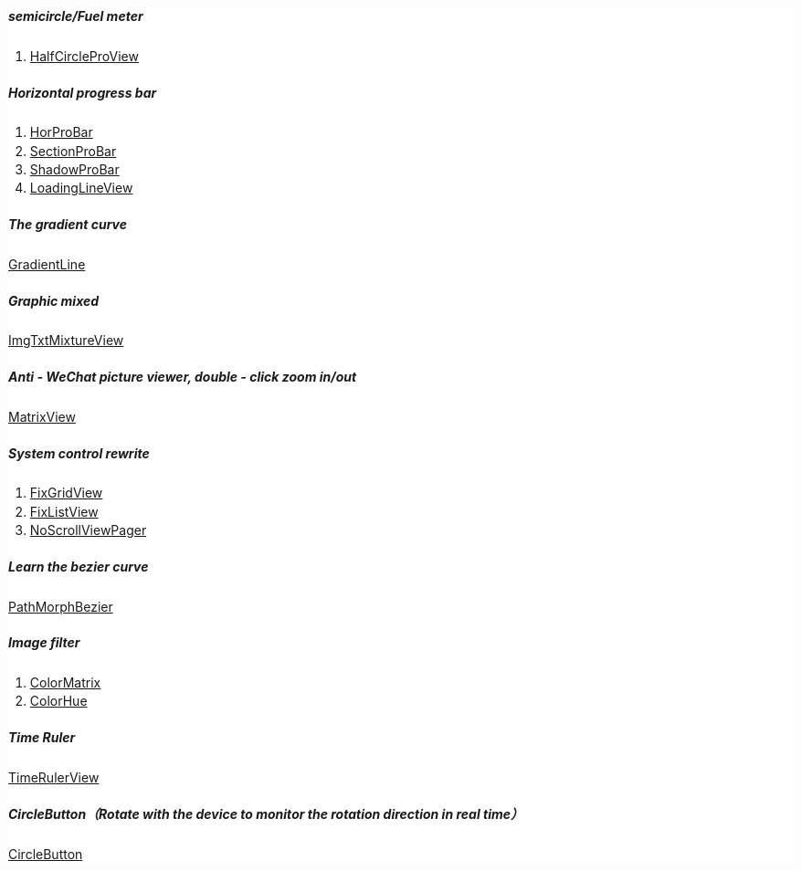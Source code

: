 ##### semicircle/Fuel meter
1. [HalfCircleProView](https://github.com/faith-hb/WidgetCase/blob/master/hawkeye_widget/src/main/java/com/doyou/cv/widget/HalfCircleProView.java)

##### Horizontal progress bar
1. [HorProBar](https://github.com/faith-hb/WidgetCase/blob/master/hawkeye_widget/src/main/java/com/doyou/cv/widget/horbar/HorProBar.java)
2. [SectionProBar](https://github.com/faith-hb/WidgetCase/blob/master/hawkeye_widget/src/main/java/com/doyou/cv/widget/horbar/SectionProBar.java)
3. [ShadowProBar](https://github.com/faith-hb/WidgetCase/blob/master/hawkeye_widget/src/main/java/com/doyou/cv/widget/horbar/ShadowProBar.java)
4. [LoadingLineView](https://github.com/faith-hb/WidgetCase/blob/master/hawkeye_widget/src/main/java/com/doyou/cv/widget/horbar/LoadingLineView.java)

##### The gradient curve
[GradientLine](https://github.com/faith-hb/WidgetCase/blob/master/hawkeye_widget/src/main/java/com/doyou/cv/widget/GradientLine.java)

##### Graphic mixed
[ImgTxtMixtureView](https://github.com/faith-hb/WidgetCase/blob/master/hawkeye_widget/src/main/java/com/doyou/cv/widget/view/ImgTxtMixtureView.java)

##### Anti - WeChat picture viewer, double - click zoom in/out
[MatrixView](https://github.com/faith-hb/WidgetCase/blob/master/hawkeye_widget/src/main/java/com/doyou/cv/widget/touch/MatrixView.java)

##### System control rewrite
1. [FixGridView](https://github.com/faith-hb/WidgetCase/blob/master/hawkeye_widget/src/main/java/com/doyou/cv/widget/sys/FixGridView.java)
2. [FixListView](https://github.com/faith-hb/WidgetCase/blob/master/hawkeye_widget/src/main/java/com/doyou/cv/widget/sys/FixListView.java)
3. [NoScrollViewPager](https://github.com/faith-hb/WidgetCase/blob/master/hawkeye_widget/src/main/java/com/doyou/cv/widget/sys/NoScrollViewPager.java)

##### Learn the bezier curve
[PathMorphBezier](https://github.com/faith-hb/WidgetCase/blob/master/hawkeye_widget/src/main/java/com/doyou/cv/widget/PathMorphBezier.java)

##### Image filter
1. [ColorMatrix](https://github.com/faith-hb/WidgetCase/blob/master/app/src/main/java/com/doyou/cvc/release/colorfilter/ColorMatrixActivity.kt)
2. [ColorHue](https://github.com/faith-hb/WidgetCase/blob/master/app/src/main/java/com/doyou/cvc/release/colorfilter/ColorHueActivity.kt)

##### Time Ruler
[TimeRulerView](https://github.com/faith-hb/WidgetCase/blob/master/hawkeye_widget/src/main/java/com/doyou/cv/widget/timeruler/TimeRulerView.java)

##### CircleButton（Rotate with the device to monitor the rotation direction in real time）
[CircleButton](https://github.com/faith-hb/WidgetCase/blob/master/hawkeye_widget/src/main/java/com/doyou/cv/widget/view/CircleButton.java)
